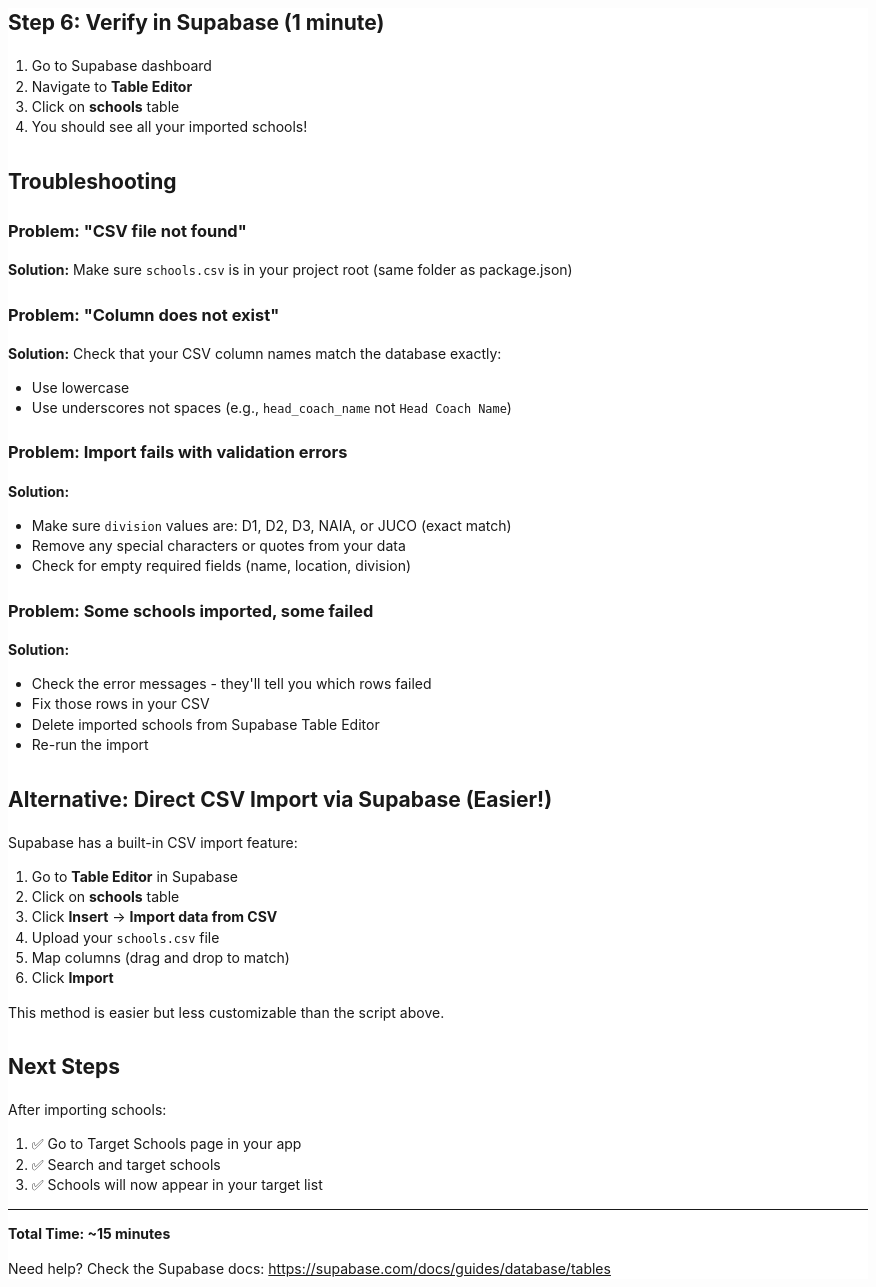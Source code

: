 ## Step 6: Verify in Supabase (1 minute)

1. Go to Supabase dashboard
2. Navigate to **Table Editor**
3. Click on **schools** table
4. You should see all your imported schools!

## Troubleshooting

### Problem: "CSV file not found"
**Solution:** Make sure `schools.csv` is in your project root (same folder as package.json)

### Problem: "Column does not exist"
**Solution:** Check that your CSV column names match the database exactly:
- Use lowercase
- Use underscores not spaces (e.g., `head_coach_name` not `Head Coach Name`)

### Problem: Import fails with validation errors
**Solution:**
- Make sure `division` values are: D1, D2, D3, NAIA, or JUCO (exact match)
- Remove any special characters or quotes from your data
- Check for empty required fields (name, location, division)

### Problem: Some schools imported, some failed
**Solution:**
- Check the error messages - they'll tell you which rows failed
- Fix those rows in your CSV
- Delete imported schools from Supabase Table Editor
- Re-run the import

## Alternative: Direct CSV Import via Supabase (Easier!)

Supabase has a built-in CSV import feature:

1. Go to **Table Editor** in Supabase
2. Click on **schools** table
3. Click **Insert** → **Import data from CSV**
4. Upload your `schools.csv` file
5. Map columns (drag and drop to match)
6. Click **Import**

This method is easier but less customizable than the script above.

## Next Steps

After importing schools:

1. ✅ Go to Target Schools page in your app
2. ✅ Search and target schools
3. ✅ Schools will now appear in your target list

---

**Total Time: ~15 minutes**

Need help? Check the Supabase docs: https://supabase.com/docs/guides/database/tables
